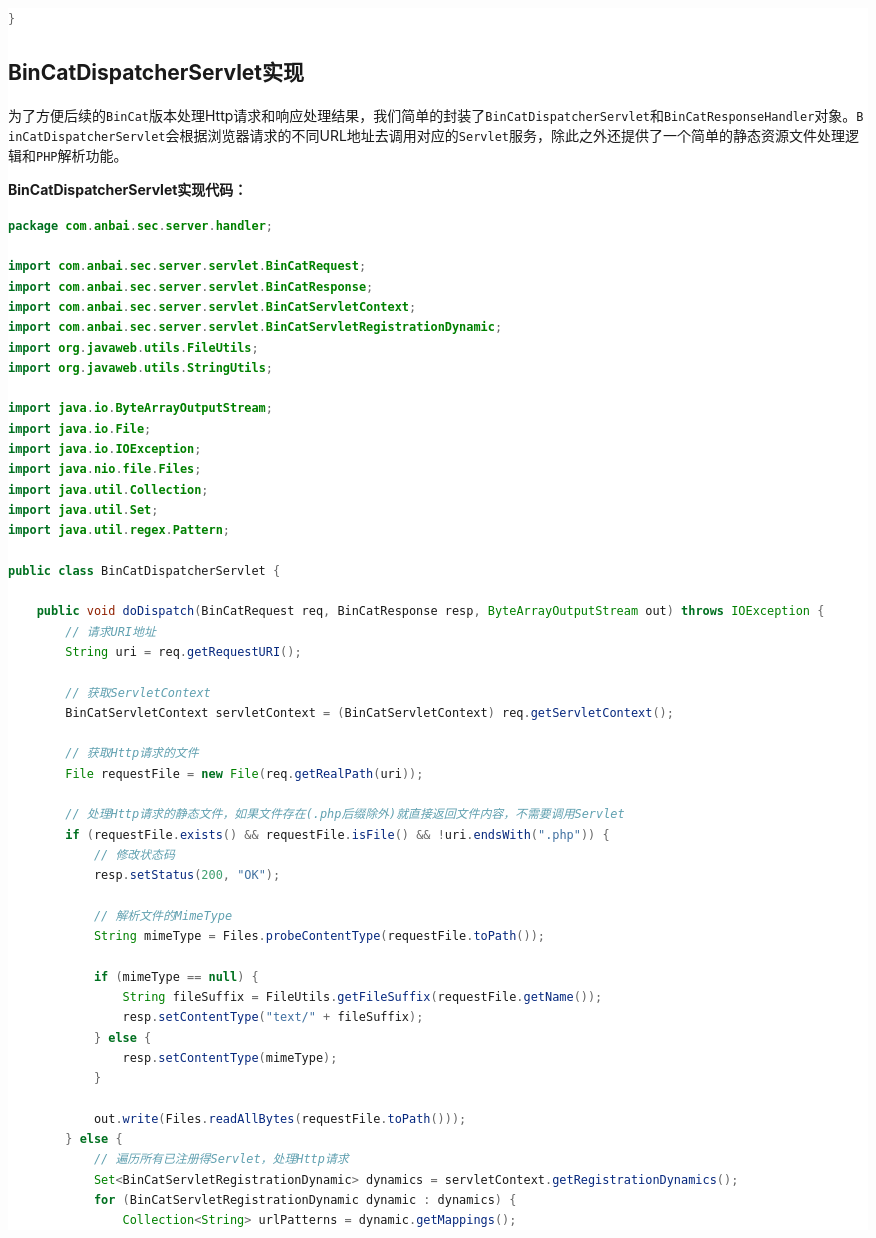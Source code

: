 ```java
}
```

## BinCatDispatcherServlet实现

为了方便后续的`BinCat`版本处理Http请求和响应处理结果，我们简单的封装了`BinCatDispatcherServlet`和`BinCatResponseHandler`对象。`BinCatDispatcherServlet`会根据浏览器请求的不同URL地址去调用对应的`Servlet`服务，除此之外还提供了一个简单的静态资源文件处理逻辑和`PHP`解析功能。

**BinCatDispatcherServlet实现代码：**

```java
package com.anbai.sec.server.handler;

import com.anbai.sec.server.servlet.BinCatRequest;
import com.anbai.sec.server.servlet.BinCatResponse;
import com.anbai.sec.server.servlet.BinCatServletContext;
import com.anbai.sec.server.servlet.BinCatServletRegistrationDynamic;
import org.javaweb.utils.FileUtils;
import org.javaweb.utils.StringUtils;

import java.io.ByteArrayOutputStream;
import java.io.File;
import java.io.IOException;
import java.nio.file.Files;
import java.util.Collection;
import java.util.Set;
import java.util.regex.Pattern;

public class BinCatDispatcherServlet {

    public void doDispatch(BinCatRequest req, BinCatResponse resp, ByteArrayOutputStream out) throws IOException {
        // 请求URI地址
        String uri = req.getRequestURI();

        // 获取ServletContext
        BinCatServletContext servletContext = (BinCatServletContext) req.getServletContext();

        // 获取Http请求的文件
        File requestFile = new File(req.getRealPath(uri));

        // 处理Http请求的静态文件，如果文件存在(.php后缀除外)就直接返回文件内容，不需要调用Servlet
        if (requestFile.exists() && requestFile.isFile() && !uri.endsWith(".php")) {
            // 修改状态码
            resp.setStatus(200, "OK");

            // 解析文件的MimeType
            String mimeType = Files.probeContentType(requestFile.toPath());

            if (mimeType == null) {
                String fileSuffix = FileUtils.getFileSuffix(requestFile.getName());
                resp.setContentType("text/" + fileSuffix);
            } else {
                resp.setContentType(mimeType);
            }

            out.write(Files.readAllBytes(requestFile.toPath()));
        } else {
            // 遍历所有已注册得Servlet，处理Http请求
            Set<BinCatServletRegistrationDynamic> dynamics = servletContext.getRegistrationDynamics();
            for (BinCatServletRegistrationDynamic dynamic : dynamics) {
                Collection<String> urlPatterns = dynamic.getMappings();

```